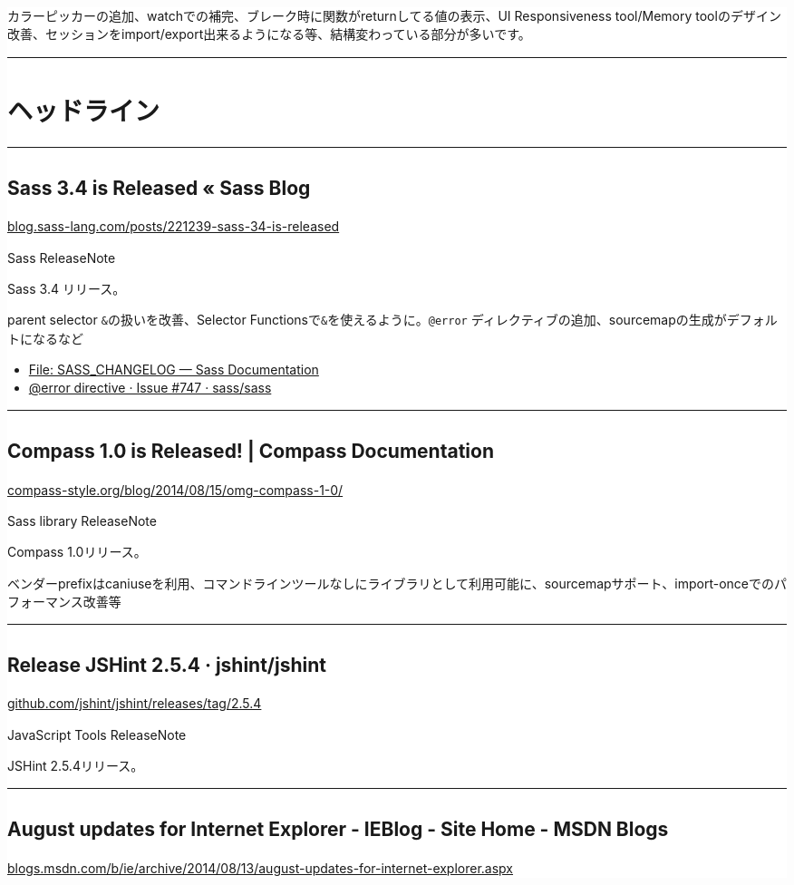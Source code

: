 カラーピッカーの追加、watchでの補完、ブレーク時に関数がreturnしてる値の表示、UI Responsiveness tool/Memory toolのデザイン改善、セッションをimport/export出来るようになる等、結構変わっている部分が多いです。

----

<h1 class="site-genre">ヘッドライン</h1>

----

## Sass 3.4 is Released « Sass Blog
[blog.sass-lang.com/posts/221239-sass-34-is-released](http://blog.sass-lang.com/posts/221239-sass-34-is-released "Sass 3.4 is Released « Sass Blog")

<p class="jser-tags jser-tag-icon"><span class="jser-tag">Sass</span> <span class="jser-tag">ReleaseNote</span></p>

Sass 3.4 リリース。

parent selector `&`の扱いを改善、Selector Functionsで`&`を使えるように。`@error` ディレクティブの追加、sourcemapの生成がデフォルトになるなど

- [File: SASS\_CHANGELOG — Sass Documentation](http://sass-lang.com/documentation/file.SASS_CHANGELOG.html "File: SASS\_CHANGELOG — Sass Documentation")
- [@error directive · Issue \#747 · sass/sass](https://github.com/sass/sass/issues/747 "@error directive · Issue \#747 · sass/sass")

----

## Compass 1.0 is Released! | Compass Documentation
[compass-style.org/blog/2014/08/15/omg-compass-1-0/](http://compass-style.org/blog/2014/08/15/omg-compass-1-0/ "Compass 1.0 is Released\! \| Compass Documentation")

<p class="jser-tags jser-tag-icon"><span class="jser-tag">Sass</span> <span class="jser-tag">library</span> <span class="jser-tag">ReleaseNote</span></p>

Compass 1.0リリース。

ベンダーprefixはcaniuseを利用、コマンドラインツールなしにライブラリとして利用可能に、sourcemapサポート、import-onceでのパフォーマンス改善等

----

## Release JSHint 2.5.4 · jshint/jshint
[github.com/jshint/jshint/releases/tag/2.5.4](https://github.com/jshint/jshint/releases/tag/2.5.4 "Release JSHint 2.5.4 · jshint/jshint")

<p class="jser-tags jser-tag-icon"><span class="jser-tag">JavaScript</span> <span class="jser-tag">Tools</span> <span class="jser-tag">ReleaseNote</span></p>

JSHint 2.5.4リリース。

----

## August updates for Internet Explorer - IEBlog - Site Home - MSDN Blogs
[blogs.msdn.com/b/ie/archive/2014/08/13/august-updates-for-internet-explorer.aspx](http://blogs.msdn.com/b/ie/archive/2014/08/13/august-updates-for-internet-explorer.aspx "August updates for Internet Explorer - IEBlog - Site Home - MSDN Blogs")
